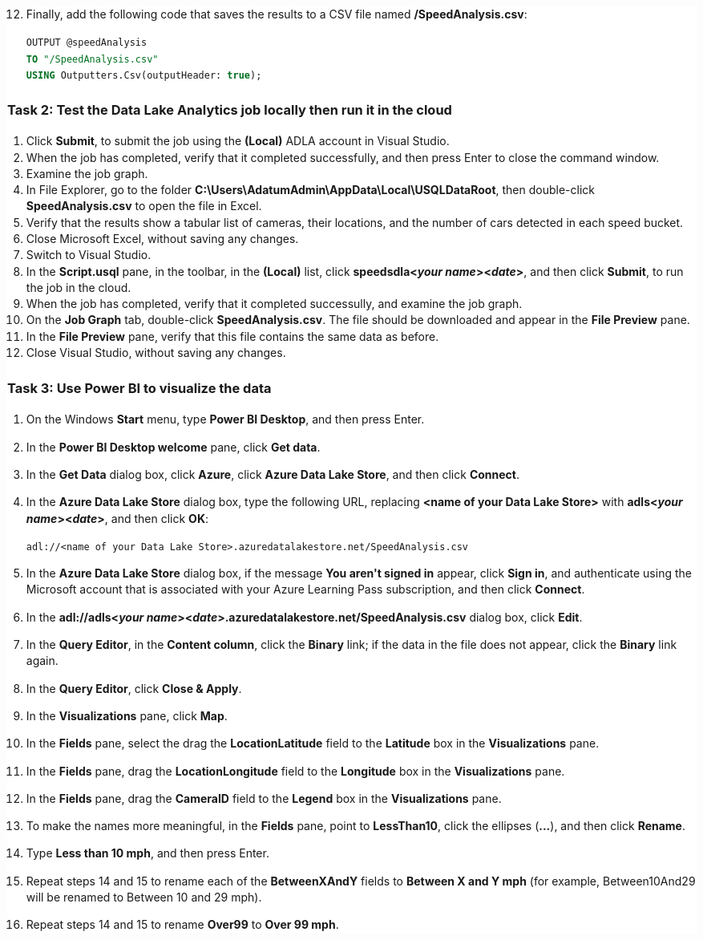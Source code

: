 12. Finally, add the following code that saves the results to a CSV file named **/SpeedAnalysis.csv**:

    ```SQL
    OUTPUT @speedAnalysis
    TO "/SpeedAnalysis.csv"
    USING Outputters.Csv(outputHeader: true);
    ```

### Task 2: Test the Data Lake Analytics job locally then run it in the cloud

1. Click **Submit**, to submit the job using the **(Local)** ADLA account in Visual Studio.
2. When the job has completed, verify that it completed successfully, and then press Enter to close the command window.
3. Examine the job graph.
4. In File Explorer, go to the folder **C:\\Users\\AdatumAdmin\\AppData\\Local\\USQLDataRoot**, then double-click **SpeedAnalysis.csv** to open the file in Excel.
5. Verify that the results show a tabular list of cameras, their locations, and the number of cars detected in each speed bucket.
6. Close Microsoft Excel, without saving any changes.
7. Switch to Visual Studio.
8. In the **Script.usql** pane, in the toolbar, in the **(Local)** list, click **speedsdla&lt;_your name_&gt;&lt;_date_&gt;**, and then click **Submit**, to run the job in the cloud.
9. When the job has completed, verify that it completed successully, and examine the job graph.
10. On the **Job Graph** tab, double-click **SpeedAnalysis.csv**. The file should be downloaded and appear in the **File Preview** pane.
11. In the **File Preview** pane, verify that this file contains the same data as before.
12. Close Visual Studio, without saving any changes.

### Task 3: Use Power BI to visualize the data

1. On the Windows **Start** menu, type **Power BI Desktop**, and then press Enter.
2. In the **Power BI Desktop welcome** pane, click **Get data**.
3. In the **Get Data** dialog box, click **Azure**, click **Azure Data Lake Store**, and then click **Connect**.
4. In the **Azure Data Lake Store** dialog box, type the following URL, replacing **&lt;name of your Data Lake Store&gt;** with **adls&lt;_your name_&gt;&lt;_date_&gt;**, and then click **OK**:

    ```Text
    adl://<name of your Data Lake Store>.azuredatalakestore.net/SpeedAnalysis.csv
    ```

5. In the **Azure Data Lake Store** dialog box, if the message **You aren't signed in** appear, click **Sign in**, and authenticate using the Microsoft account that is associated with your Azure Learning Pass subscription, and then click **Connect**.
6. In the **adl://adls&lt;_your name_&gt;&lt;_date_&gt;.azuredatalakestore.net/SpeedAnalysis.csv** dialog box, click **Edit**.
7. In the **Query Editor**, in the **Content column**, click the **Binary** link; if the data in the file does not appear, click the **Binary** link again.
8. In the **Query Editor**, click **Close & Apply**.
9. In the **Visualizations** pane, click **Map**.
10. In the **Fields** pane, select the drag the **LocationLatitude** field to the **Latitude** box in the **Visualizations** pane.
11. In the **Fields** pane, drag the **LocationLongitude** field to the **Longitude** box in the **Visualizations** pane.
12. In the **Fields** pane, drag the **CameraID** field to the **Legend** box in the **Visualizations** pane.
13. To make the names more meaningful, in the **Fields** pane, point to **LessThan10**, click the ellipses (**...**), and then click **Rename**.
14. Type **Less than 10 mph**, and then press Enter.
15. Repeat steps 14 and 15 to rename each of the **BetweenXAndY** fields to **Between X and Y mph** (for example, Between10And29 will be renamed to Between 10 and 29 mph).
16. Repeat steps 14 and 15 to rename **Over99** to **Over 99 mph**.